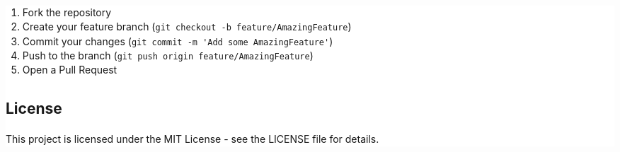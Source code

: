 1. Fork the repository
2. Create your feature branch (`git checkout -b feature/AmazingFeature`)
3. Commit your changes (`git commit -m 'Add some AmazingFeature'`)
4. Push to the branch (`git push origin feature/AmazingFeature`)
5. Open a Pull Request

## License

This project is licensed under the MIT License - see the LICENSE file for details.
